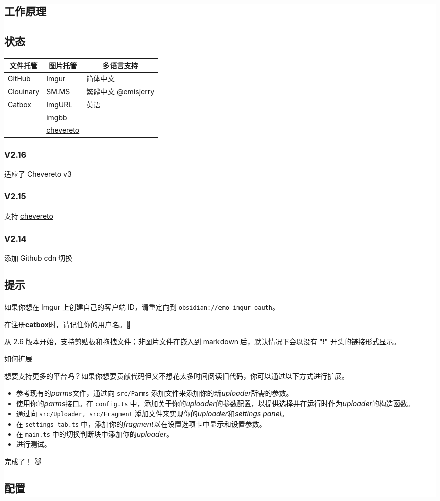 ## 工作原理

<video src="https://user-images.githubusercontent.com/55282569/200258839-0979aa8c-7e5b-4254-bbe3-b9eeff458a40.mp4" controls="controls"></video>

## 状态

| 文件托管                           | 图片托管                         | 多语言支持                                        |
| ---------------------------------- | -------------------------------- | ------------------------------------------------- |
| [GitHub](https://github.com/)      | [Imgur](https://imgur.com/)       | 简体中文                                          |
| [Clouinary](https://cloudinary.com/) | [SM.MS](https://smms.app/)        | 繁體中文 [@emisjerry](https://github.com/emisjerry) |
| [Catbox](https://catbox.moe/)      | [ImgURL](https://www.imgurl.org/) | 英语                                              |
|                                    | [imgbb](https://imgbb.com/)       |                                                   |
|                                    | [chevereto](https://chevereto.com/)   |                                                   |

### V2.16

适应了 Chevereto v3

### V2.15

支持 [chevereto](https://chevereto.com/)

### V2.14

添加 Github cdn 切换

## 提示

如果你想在 Imgur 上创建自己的客户端 ID，请重定向到 `obsidian://emo-imgur-oauth`。

在注册**catbox**时，请记住你的用户名。🤨

从 2.6 版本开始，支持剪贴板和拖拽文件；非图片文件在嵌入到 markdown 后，默认情况下会以没有 "!" 开头的链接形式显示。

如何扩展

想要支持更多的平台吗？如果你想要贡献代码但又不想花太多时间阅读旧代码，你可以通过以下方式进行扩展。

- 参考现有的*parms*文件，通过向 `src/Parms` 添加文件来添加你的新*uploader*所需的参数。
- 使用你的*parms*接口。在 `config.ts` 中，添加关于你的*uploader*的参数配置，以提供选择并在运行时作为*uploader*的构造函数。
- 通过向 `src/Uploader, src/Fragment` 添加文件来实现你的*uploader*和*settings panel*。
- 在 `settings-tab.ts` 中，添加你的*fragment*以在设置选项卡中显示和设置参数。
- 在 `main.ts` 中的切换判断块中添加你的*uploader*。
- 进行测试。

完成了！ 😽

## 配置

